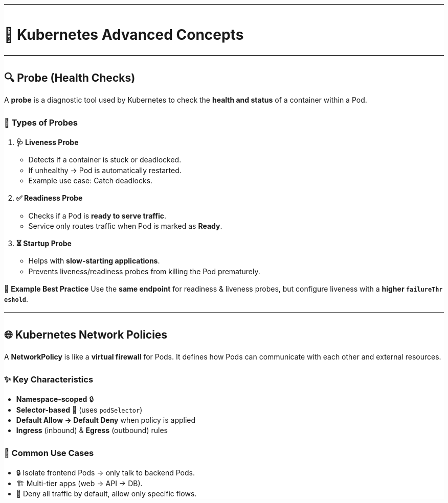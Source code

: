 
---

# 🚀 Kubernetes Advanced Concepts

---

## 🔍 Probe (Health Checks)

A **probe** is a diagnostic tool used by Kubernetes to check the **health and status** of a container within a Pod.

### 📌 Types of Probes

1. **🩺 Liveness Probe**

   * Detects if a container is stuck or deadlocked.
   * If unhealthy → Pod is automatically restarted.
   * Example use case: Catch deadlocks.

2. **✅ Readiness Probe**

   * Checks if a Pod is **ready to serve traffic**.
   * Service only routes traffic when Pod is marked as **Ready**.

3. **⏳ Startup Probe**

   * Helps with **slow-starting applications**.
   * Prevents liveness/readiness probes from killing the Pod prematurely.

📘 **Example Best Practice**
Use the **same endpoint** for readiness & liveness probes, but configure liveness with a **higher `failureThreshold`**.

---

## 🌐 Kubernetes Network Policies

A **NetworkPolicy** is like a **virtual firewall** for Pods. It defines how Pods can communicate with each other and external resources.

### ✨ Key Characteristics

* **Namespace-scoped** 🔒
* **Selector-based** 🎯 (uses `podSelector`)
* **Default Allow → Default Deny** when policy is applied
* **Ingress** (inbound) & **Egress** (outbound) rules

### 📌 Common Use Cases

* 🔒 Isolate frontend Pods → only talk to backend Pods.
* 🏗 Multi-tier apps (web → API → DB).
* 🚫 Deny all traffic by default, allow only specific flows.
